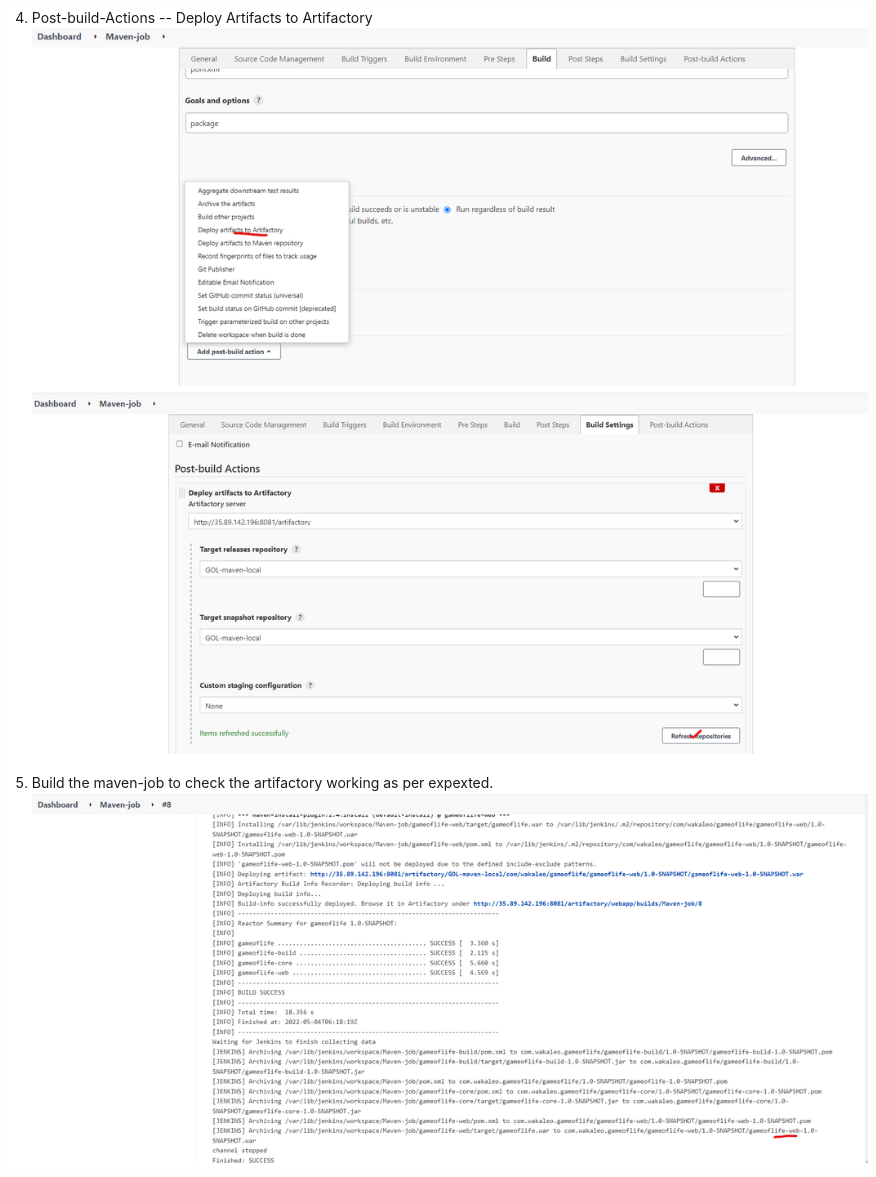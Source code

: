 4. Post-build-Actions -- Deploy Artifacts to Artifactory
![preview](../images/jf16.png)
![preview](../images/jf17.png)

5. Build the maven-job to check the artifactory working as per expexted.
![preview](../images/jf18.png)